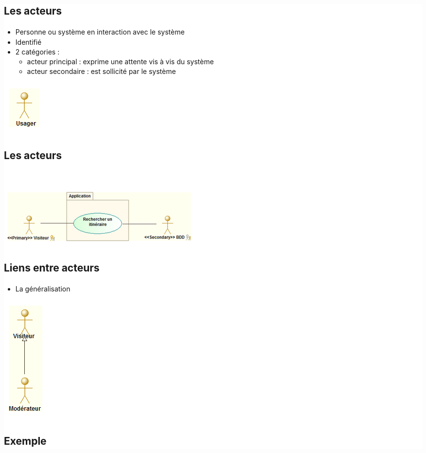 
## Les acteurs ##

* Personne ou système en interaction avec le système
* Identifié
* 2 catégories :
	* acteur principal : exprime une attente vis à vis du système
	* acteur secondaire : est sollicité par le système

![Acteur principal](img/uml_bases/cas_utilisation/acteur.png)


## Les acteurs ##
</br>

![Acteur secondaire](img/uml_bases/cas_utilisation/acteur_secondaire.png)


## Liens entre acteurs ##

* La généralisation

![Généralisation d'acteurs](img/uml_bases/cas_utilisation/acteur_generalisation.png)


## Exemple ##
